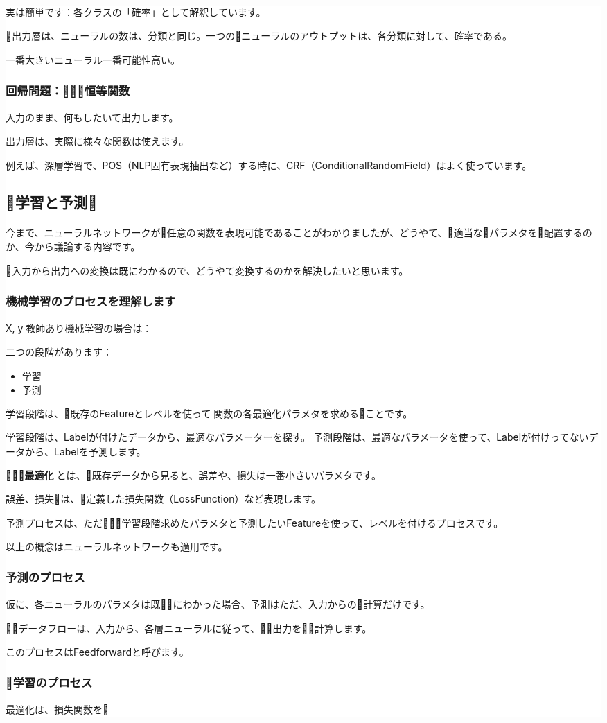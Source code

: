 実は簡単です：各クラスの「確率」として解釈しています。

出力層は、ニューラルの数は、分類と同じ。一つのニューラルのアウトプットは、各分類に対して、確率である。

一番大きいニューラル一番可能性高い。

### 回帰問題：恒等関数

入力のまま、何もしたいて出力します。


出力層は、実際に様々な関数は使えます。

例えば、深層学習で、POS（NLP固有表現抽出など）する時に、CRF（ConditionalRandomField）はよく使っています。


## 学習と予測


今まで、ニューラルネットワークが任意の関数を表現可能であることがわかりましたが、どうやて、適当なパラメタを配置するのか、今から議論する内容です。


入力から出力への変換は既にわかるので、どうやて変換するのかを解決したいと思います。

### 機械学習のプロセスを理解します

X, y
教師あり機械学習の場合は：

二つの段階があります：

- 学習
- 予測

学習段階は、既存のFeatureとレベルを使って
関数の各最適化パラメタを求めることです。


学習段階は、Labelが付けたデータから、最適なパラメーターを探す。
予測段階は、最適なパラメータを使って、Labelが付けってないデータから、Labelを予測します。


**最適化** とは、既存データから見ると、誤差や、損失は一番小さいパラメタです。

誤差、損失は、定義した損失関数（LossFunction）など表現します。

予測プロセスは、ただ学習段階求めたパラメタと予測したいFeatureを使って、レベルを付けるプロセスです。

以上の概念はニューラルネットワークも適用です。

### 予測のプロセス

仮に、各ニューラルのパラメタは既にわかった場合、予測はただ、入力からの計算だけです。

データフローは、入力から、各層ニューラルに従って、出力を計算します。

このプロセスはFeedforwardと呼びます。

### 学習のプロセス

最適化は、損失関数を
